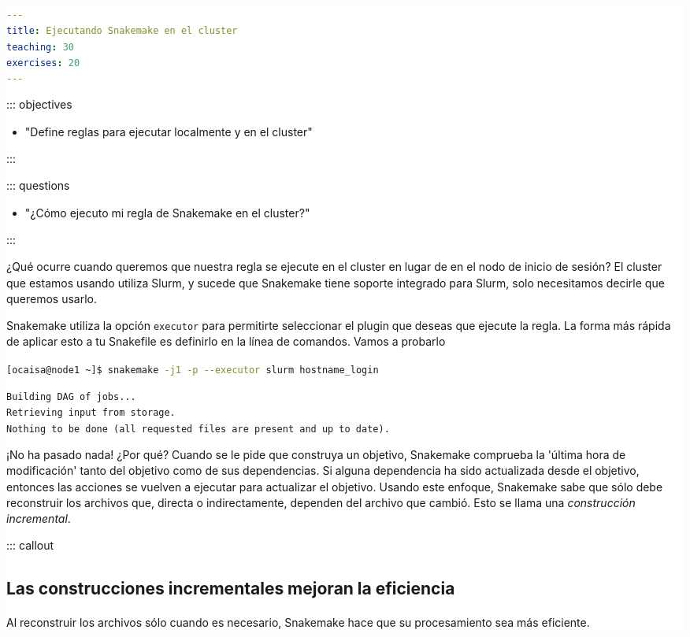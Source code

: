 ```yaml
---
title: Ejecutando Snakemake en el cluster
teaching: 30
exercises: 20
---
```




::: objectives


- "Define reglas para ejecutar localmente y en el cluster"

:::



::: questions


- "¿Cómo ejecuto mi regla de Snakemake en el cluster?"

:::


¿Qué ocurre cuando queremos que nuestra regla se ejecute en el cluster en lugar de en el
nodo de inicio de sesión? El cluster que estamos usando utiliza Slurm, y sucede que
Snakemake tiene soporte integrado para Slurm, solo necesitamos decirle que queremos
usarlo.

Snakemake utiliza la opción `executor` para permitirte seleccionar el plugin que deseas
que ejecute la regla. La forma más rápida de aplicar esto a tu Snakefile es definirlo en
la línea de comandos. Vamos a probarlo

```bash
[ocaisa@node1 ~]$ snakemake -j1 -p --executor slurm hostname_login
```

```output
Building DAG of jobs...
Retrieving input from storage.
Nothing to be done (all requested files are present and up to date).
```

¡No ha pasado nada! ¿Por qué? Cuando se le pide que construya un objetivo, Snakemake
comprueba la 'última hora de modificación' tanto del objetivo como de sus dependencias.
Si alguna dependencia ha sido actualizada desde el objetivo, entonces las acciones se
vuelven a ejecutar para actualizar el objetivo. Usando este enfoque, Snakemake sabe que
sólo debe reconstruir los archivos que, directa o indirectamente, dependen del archivo
que cambió. Esto se llama una _construcción incremental_.


::: callout

## Las construcciones incrementales mejoran la eficiencia

Al reconstruir los archivos sólo cuando es necesario, Snakemake hace que su
procesamiento sea más eficiente.
